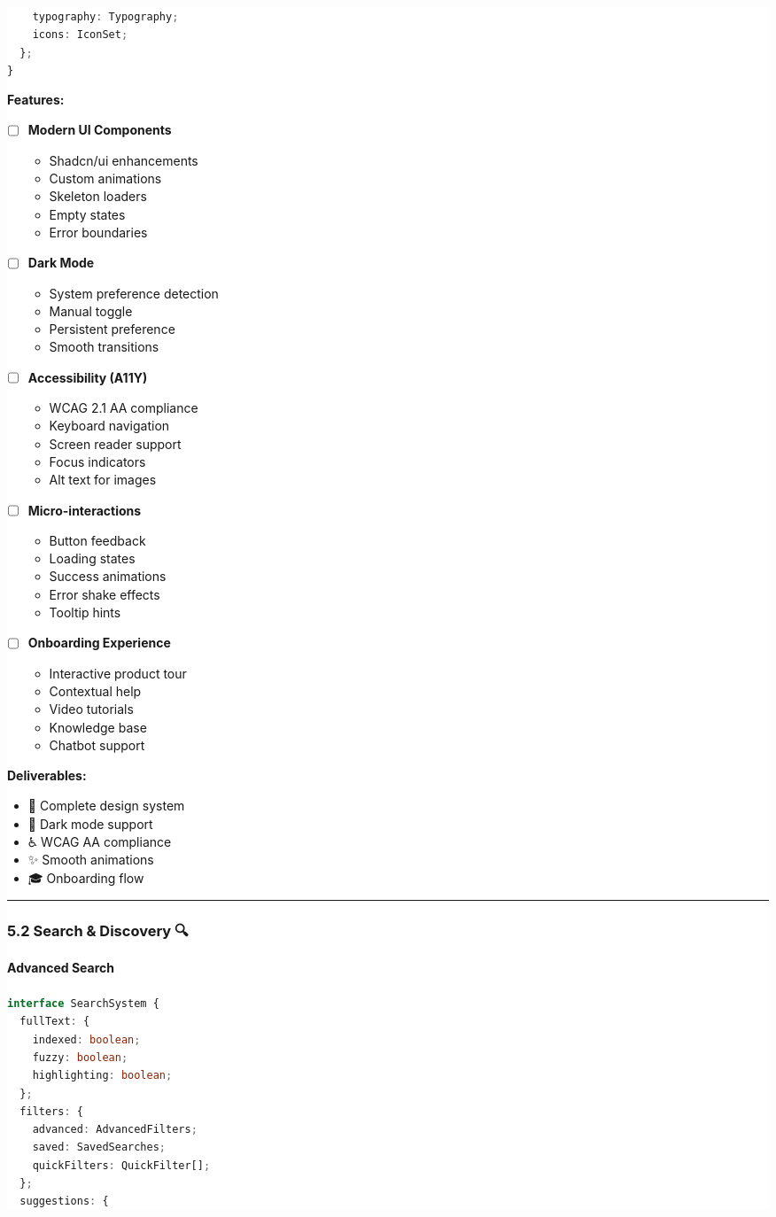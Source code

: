 ```typescript
    typography: Typography;
    icons: IconSet;
  };
}
```

**Features:**
- [ ] **Modern UI Components**
  - Shadcn/ui enhancements
  - Custom animations
  - Skeleton loaders
  - Empty states
  - Error boundaries
  
- [ ] **Dark Mode**
  - System preference detection
  - Manual toggle
  - Persistent preference
  - Smooth transitions
  
- [ ] **Accessibility (A11Y)**
  - WCAG 2.1 AA compliance
  - Keyboard navigation
  - Screen reader support
  - Focus indicators
  - Alt text for images
  
- [ ] **Micro-interactions**
  - Button feedback
  - Loading states
  - Success animations
  - Error shake effects
  - Tooltip hints
  
- [ ] **Onboarding Experience**
  - Interactive product tour
  - Contextual help
  - Video tutorials
  - Knowledge base
  - Chatbot support

**Deliverables:**
- 🎨 Complete design system
- 🌙 Dark mode support
- ♿ WCAG AA compliance
- ✨ Smooth animations
- 🎓 Onboarding flow

---

### 5.2 Search & Discovery 🔍

#### Advanced Search
```typescript
interface SearchSystem {
  fullText: {
    indexed: boolean;
    fuzzy: boolean;
    highlighting: boolean;
  };
  filters: {
    advanced: AdvancedFilters;
    saved: SavedSearches;
    quickFilters: QuickFilter[];
  };
  suggestions: {
```